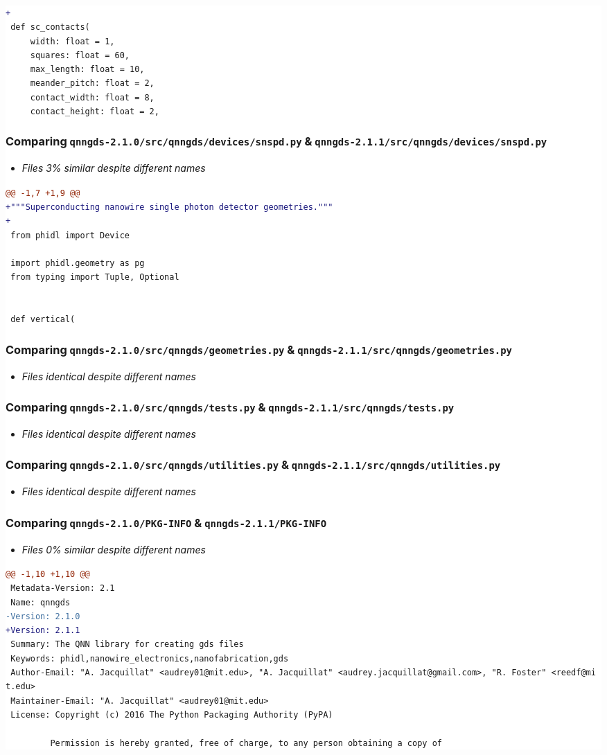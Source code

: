```diff
+
 def sc_contacts(
     width: float = 1,
     squares: float = 60,
     max_length: float = 10,
     meander_pitch: float = 2,
     contact_width: float = 8,
     contact_height: float = 2,
```

### Comparing `qnngds-2.1.0/src/qnngds/devices/snspd.py` & `qnngds-2.1.1/src/qnngds/devices/snspd.py`

 * *Files 3% similar despite different names*

```diff
@@ -1,7 +1,9 @@
+"""Superconducting nanowire single photon detector geometries."""
+
 from phidl import Device
 
 import phidl.geometry as pg
 from typing import Tuple, Optional
 
 
 def vertical(
```

### Comparing `qnngds-2.1.0/src/qnngds/geometries.py` & `qnngds-2.1.1/src/qnngds/geometries.py`

 * *Files identical despite different names*

### Comparing `qnngds-2.1.0/src/qnngds/tests.py` & `qnngds-2.1.1/src/qnngds/tests.py`

 * *Files identical despite different names*

### Comparing `qnngds-2.1.0/src/qnngds/utilities.py` & `qnngds-2.1.1/src/qnngds/utilities.py`

 * *Files identical despite different names*

### Comparing `qnngds-2.1.0/PKG-INFO` & `qnngds-2.1.1/PKG-INFO`

 * *Files 0% similar despite different names*

```diff
@@ -1,10 +1,10 @@
 Metadata-Version: 2.1
 Name: qnngds
-Version: 2.1.0
+Version: 2.1.1
 Summary: The QNN library for creating gds files
 Keywords: phidl,nanowire_electronics,nanofabrication,gds
 Author-Email: "A. Jacquillat" <audrey01@mit.edu>, "A. Jacquillat" <audrey.jacquillat@gmail.com>, "R. Foster" <reedf@mit.edu>
 Maintainer-Email: "A. Jacquillat" <audrey01@mit.edu>
 License: Copyright (c) 2016 The Python Packaging Authority (PyPA)
         
         Permission is hereby granted, free of charge, to any person obtaining a copy of
```

